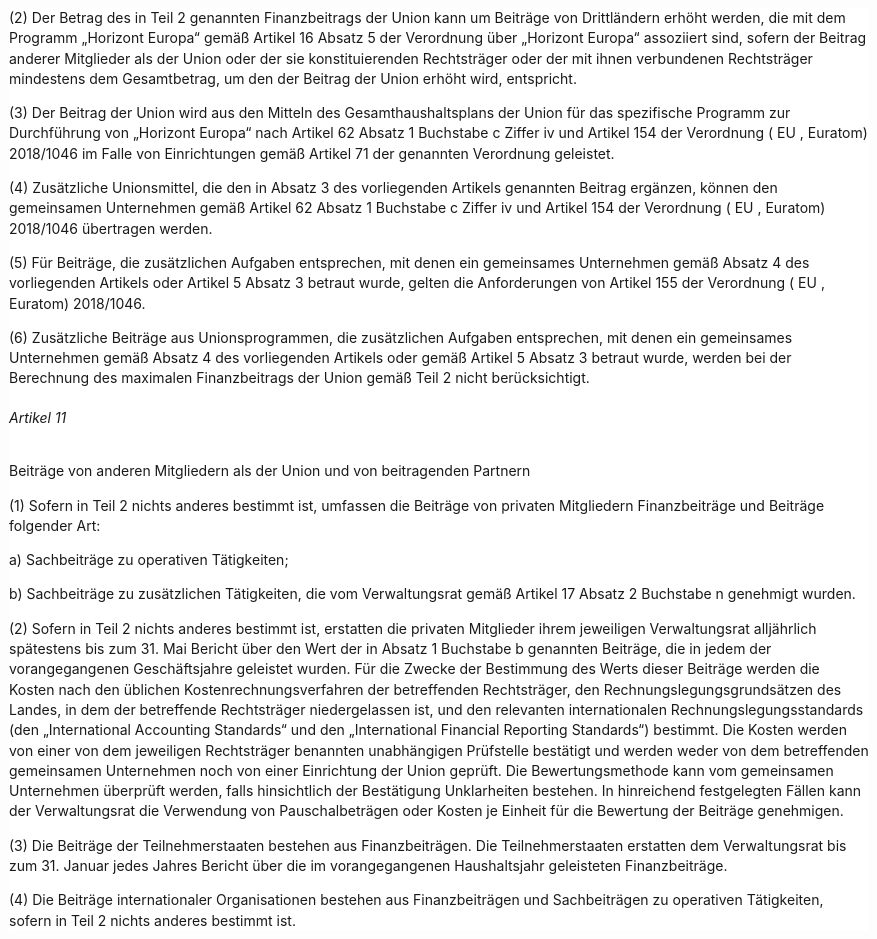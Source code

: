 (2) Der Betrag des in Teil 2 genannten Finanzbeitrags der Union kann um Beiträge von Drittländern erhöht werden, die mit dem Programm „Horizont Europa“ gemäß Artikel 16 Absatz 5 der Verordnung über „Horizont Europa“ assoziiert sind, sofern der Beitrag anderer Mitglieder als der Union oder der sie konstituierenden Rechtsträger oder der mit ihnen verbundenen Rechtsträger mindestens dem Gesamtbetrag, um den der Beitrag der Union erhöht wird, entspricht. 

(3) Der Beitrag der Union wird aus den Mitteln des Gesamthaushaltsplans der Union für das spezifische Programm zur Durchführung von „Horizont Europa“ nach Artikel 62 Absatz 1 Buchstabe c Ziffer iv und Artikel 154 der Verordnung (  EU  , Euratom) 2018/1046 im Falle von Einrichtungen gemäß Artikel 71 der genannten Verordnung geleistet. 

(4) Zusätzliche Unionsmittel, die den in Absatz 3 des vorliegenden Artikels genannten Beitrag ergänzen, können den gemeinsamen Unternehmen gemäß Artikel 62 Absatz 1 Buchstabe c Ziffer iv und Artikel 154 der Verordnung (  EU  , Euratom) 2018/1046 übertragen werden. 

(5) Für Beiträge, die zusätzlichen Aufgaben entsprechen, mit denen ein gemeinsames Unternehmen gemäß Absatz 4 des vorliegenden Artikels oder Artikel 5 Absatz 3 betraut wurde, gelten die Anforderungen von Artikel 155 der Verordnung (  EU  , Euratom) 2018/1046. 

(6) Zusätzliche Beiträge aus Unionsprogrammen, die zusätzlichen Aufgaben entsprechen, mit denen ein gemeinsames Unternehmen gemäß Absatz 4 des vorliegenden Artikels oder gemäß Artikel 5 Absatz 3 betraut wurde, werden bei der Berechnung des maximalen Finanzbeitrags der Union gemäß Teil 2 nicht berücksichtigt. 

######  Artikel 11   
Beiträge von anderen Mitgliedern als der Union und von beitragenden Partnern 

(1) Sofern in Teil 2 nichts anderes bestimmt ist, umfassen die Beiträge von privaten Mitgliedern Finanzbeiträge und Beiträge folgender Art: 

a) Sachbeiträge zu operativen Tätigkeiten; 

b) Sachbeiträge zu zusätzlichen Tätigkeiten, die vom Verwaltungsrat gemäß Artikel 17 Absatz 2 Buchstabe n genehmigt wurden. 

(2) Sofern in Teil 2 nichts anderes bestimmt ist, erstatten die privaten Mitglieder ihrem jeweiligen Verwaltungsrat alljährlich spätestens bis zum 31. Mai Bericht über den Wert der in Absatz 1 Buchstabe b genannten Beiträge, die in jedem der vorangegangenen Geschäftsjahre geleistet wurden. Für die Zwecke der Bestimmung des Werts dieser Beiträge werden die Kosten nach den üblichen Kostenrechnungsverfahren der betreffenden Rechtsträger, den Rechnungslegungsgrundsätzen des Landes, in dem der betreffende Rechtsträger niedergelassen ist, und den relevanten internationalen Rechnungslegungsstandards (den „International Accounting Standards“ und den „International Financial Reporting Standards“) bestimmt. Die Kosten werden von einer von dem jeweiligen Rechtsträger benannten unabhängigen Prüfstelle bestätigt und werden weder von dem betreffenden gemeinsamen Unternehmen noch von einer Einrichtung der Union geprüft. Die Bewertungsmethode kann vom gemeinsamen Unternehmen überprüft werden, falls hinsichtlich der Bestätigung Unklarheiten bestehen. In hinreichend festgelegten Fällen kann der Verwaltungsrat die Verwendung von Pauschalbeträgen oder Kosten je Einheit für die Bewertung der Beiträge genehmigen. 

(3) Die Beiträge der Teilnehmerstaaten bestehen aus Finanzbeiträgen. Die Teilnehmerstaaten erstatten dem Verwaltungsrat bis zum 31. Januar jedes Jahres Bericht über die im vorangegangenen Haushaltsjahr geleisteten Finanzbeiträge. 

(4) Die Beiträge internationaler Organisationen bestehen aus Finanzbeiträgen und Sachbeiträgen zu operativen Tätigkeiten, sofern in Teil 2 nichts anderes bestimmt ist. 
